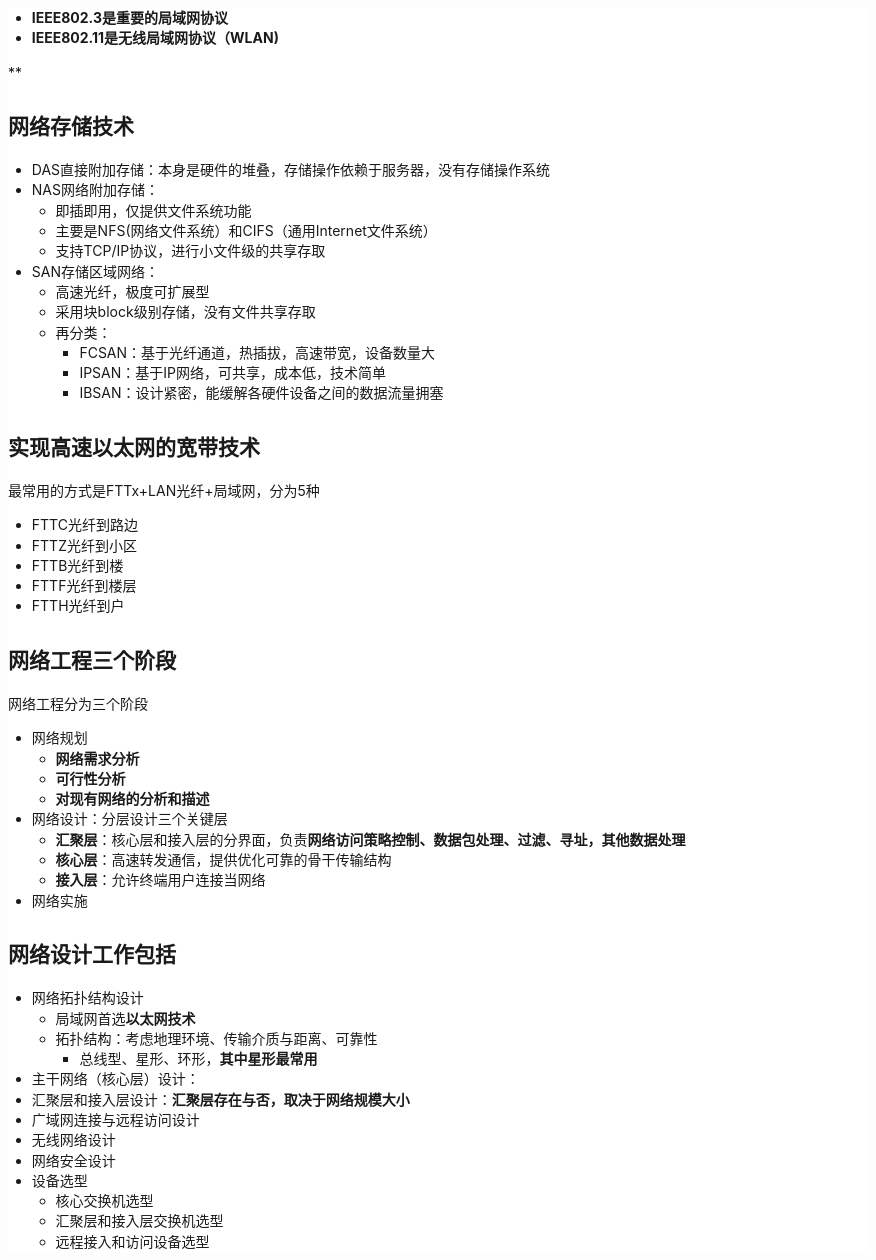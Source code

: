 - **IEEE802.3是重要的局域网协议**
- **IEEE802.11是无线局域网协议（WLAN)**

**

## 网络存储技术

- DAS直接附加存储：本身是硬件的堆叠，存储操作依赖于服务器，没有存储操作系统
- NAS网络附加存储：
   - 即插即用，仅提供文件系统功能
   - 主要是NFS(网络文件系统）和CIFS（通用Internet文件系统）
   - 支持TCP/IP协议，进行小文件级的共享存取
- SAN存储区域网络：
   - 高速光纤，极度可扩展型
   - 采用块block级别存储，没有文件共享存取
   - 再分类：
      - FCSAN：基于光纤通道，热插拔，高速带宽，设备数量大
      - IPSAN：基于IP网络，可共享，成本低，技术简单
      - IBSAN：设计紧密，能缓解各硬件设备之间的数据流量拥塞




## 实现高速以太网的宽带技术
最常用的方式是FTTx+LAN光纤+局域网，分为5种

- FTTC光纤到路边
- FTTZ光纤到小区
- FTTB光纤到楼
- FTTF光纤到楼层
- FTTH光纤到户




## 网络工程三个阶段
网络工程分为三个阶段

- 网络规划
   - **网络需求分析**
   - **可行性分析**
   - **对现有网络的分析和描述**
- 网络设计：分层设计三个关键层
   - **汇聚层**：核心层和接入层的分界面，负责**网络访问策略控制、数据包处理、过滤、寻址，其他数据处理**
   - **核心层**：高速转发通信，提供优化可靠的骨干传输结构
   - **接入层**：允许终端用户连接当网络
- 网络实施




## 网络设计工作包括

- 网络拓扑结构设计
   - 局域网首选**以太网技术**
   - 拓扑结构：考虑地理环境、传输介质与距离、可靠性
      - 总线型、星形、环形，**其中星形最常用**
- 主干网络（核心层）设计：
- 汇聚层和接入层设计：**汇聚层存在与否，取决于网络规模大小**
- 广域网连接与远程访问设计
- 无线网络设计
- 网络安全设计
- 设备选型
   - 核心交换机选型
   - 汇聚层和接入层交换机选型
   - 远程接入和访问设备选型
